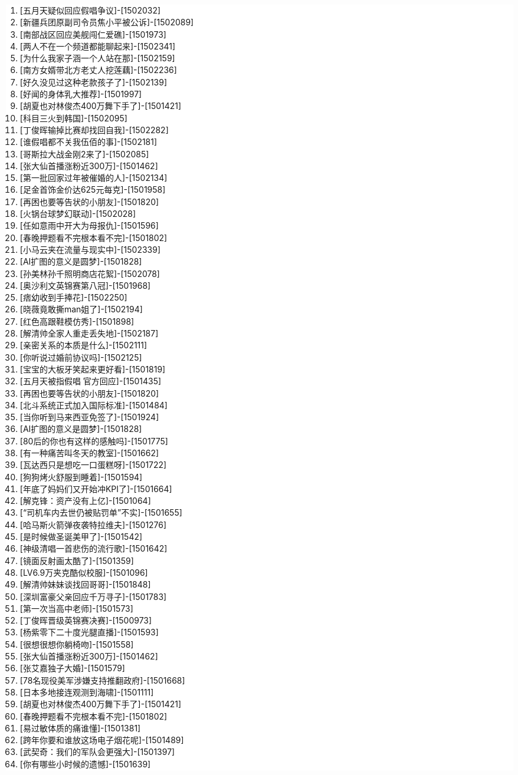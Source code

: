 1. [五月天疑似回应假唱争议]-[1502032]
1. [新疆兵团原副司令员焦小平被公诉]-[1502089]
1. [南部战区回应美舰闯仁爱礁]-[1501973]
1. [两人不在一个频道都能聊起来]-[1502341]
1. [为什么我家子涵一个人站在那]-[1502159]
1. [南方女婿带北方老丈人挖莲藕]-[1502236]
1. [好久没见过这种老款孩子了]-[1502139]
1. [好闻的身体乳大推荐]-[1501997]
1. [胡夏也对林俊杰400万舞下手了]-[1501421]
1. [科目三火到韩国]-[1502095]
1. [丁俊晖输掉比赛却找回自我]-[1502282]
1. [谁假唱都不关我伍佰的事]-[1502181]
1. [哥斯拉大战金刚2来了]-[1502085]
1. [张大仙首播涨粉近300万]-[1501462]
1. [第一批回家过年被催婚的人]-[1502134]
1. [足金首饰金价达625元每克]-[1501958]
1. [再困也要等告状的小朋友]-[1501820]
1. [火锅台球梦幻联动]-[1502028]
1. [任如意雨中开大为母报仇]-[1501596]
1. [春晚押题看不完根本看不完]-[1501802]
1. [小马云夹在流量与现实中]-[1502339]
1. [AI扩图的意义是圆梦]-[1501828]
1. [孙美林孙千照明商店花絮]-[1502078]
1. [奥沙利文英锦赛第八冠]-[1501968]
1. [痞幼收到手捧花]-[1502250]
1. [晓薇竟敢撕man姐了]-[1502194]
1. [红色高跟鞋模仿秀]-[1501898]
1. [解清帅全家人重走丢失地]-[1502187]
1. [亲密关系的本质是什么]-[1502111]
1. [你听说过婚前协议吗]-[1502125]
1. [宝宝的大板牙笑起来更好看]-[1501819]
1. [五月天被指假唱 官方回应]-[1501435]
1. [再困也要等告状的小朋友]-[1501820]
1. [北斗系统正式加入国际标准]-[1501484]
1. [当你听到马来西亚免签了]-[1501924]
1. [AI扩图的意义是圆梦]-[1501828]
1. [80后的你也有这样的感触吗]-[1501775]
1. [有一种痛苦叫冬天的教室]-[1501662]
1. [瓦达西只是想吃一口蛋糕呀]-[1501722]
1. [狗狗烤火舒服到睡着]-[1501594]
1. [年底了妈妈们又开始冲KPI了]-[1501664]
1. [解克锋：资产没有上亿]-[1501064]
1. [“司机车内去世仍被贴罚单”不实]-[1501655]
1. [哈马斯火箭弹夜袭特拉维夫]-[1501276]
1. [是时候做圣诞美甲了]-[1501542]
1. [神级清唱一首悲伤的流行歌]-[1501642]
1. [镜面反射画太酷了]-[1501359]
1. [LV6.9万夹克酷似校服]-[1501096]
1. [解清帅妹妹谈找回哥哥]-[1501848]
1. [深圳富豪父亲回应千万寻子]-[1501783]
1. [第一次当高中老师]-[1501573]
1. [丁俊晖晋级英锦赛决赛]-[1500973]
1. [杨紫零下二十度光腿直播]-[1501593]
1. [很想很想你躺椅吻]-[1501558]
1. [张大仙首播涨粉近300万]-[1501462]
1. [张艾嘉独子大婚]-[1501579]
1. [78名现役美军涉嫌支持推翻政府]-[1501668]
1. [日本多地接连观测到海啸]-[1501111]
1. [胡夏也对林俊杰400万舞下手了]-[1501421]
1. [春晚押题看不完根本看不完]-[1501802]
1. [易过敏体质的痛谁懂]-[1501381]
1. [跨年你要和谁放这场电子烟花呢]-[1501489]
1. [武契奇：我们的军队会更强大]-[1501397]
1. [你有哪些小时候的遗憾]-[1501639]